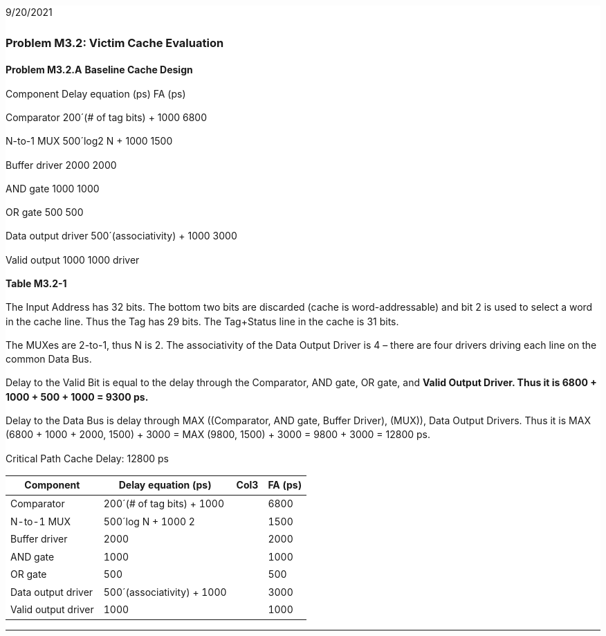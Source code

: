 9/20/2021

### Problem M3.2: Victim Cache Evaluation

**Problem M3.2.A** **Baseline Cache Design**

Component Delay equation (ps) FA (ps)

Comparator 200´(# of tag bits) + 1000 6800

N-to-1 MUX 500´log2 N + 1000 1500

Buffer driver 2000 2000

AND gate 1000 1000

OR gate 500 500

Data output driver 500´(associativity) + 1000 3000

Valid output 1000 1000
driver

**Table M3.2-1**

The Input Address has 32 bits. The bottom two bits are discarded (cache is word-addressable)
and bit 2 is used to select a word in the cache line. Thus the Tag has 29 bits. The Tag+Status
line in the cache is 31 bits.

The MUXes are 2-to-1, thus N is 2. The associativity of the Data Output Driver is 4 – there are
four drivers driving each line on the common Data Bus.

Delay to the Valid Bit is equal to the delay through the Comparator, AND gate, OR gate, and
**Valid Output Driver. Thus it is 6800 + 1000 + 500 + 1000 = 9300 ps.**

Delay to the Data Bus is delay through MAX ((Comparator, AND gate, Buffer Driver),
(MUX)), Data Output Drivers. Thus it is MAX (6800 + 1000 + 2000, 1500) + 3000 = MAX
(9800, 1500) + 3000 = 9800 + 3000 = 12800 ps.

Critical Path Cache Delay: 12800 ps

|Component|Delay equation (ps)|Col3|FA (ps)|
|---|---|---|---|
|Comparator|200´(# of tag bits) + 1000||6800|
|N-to-1 MUX|500´log N + 1000 2||1500|
|Buffer driver|2000||2000|
|AND gate|1000||1000|
|OR gate|500||500|
|Data output driver|500´(associativity) + 1000||3000|
|Valid output driver|1000||1000|


-----
